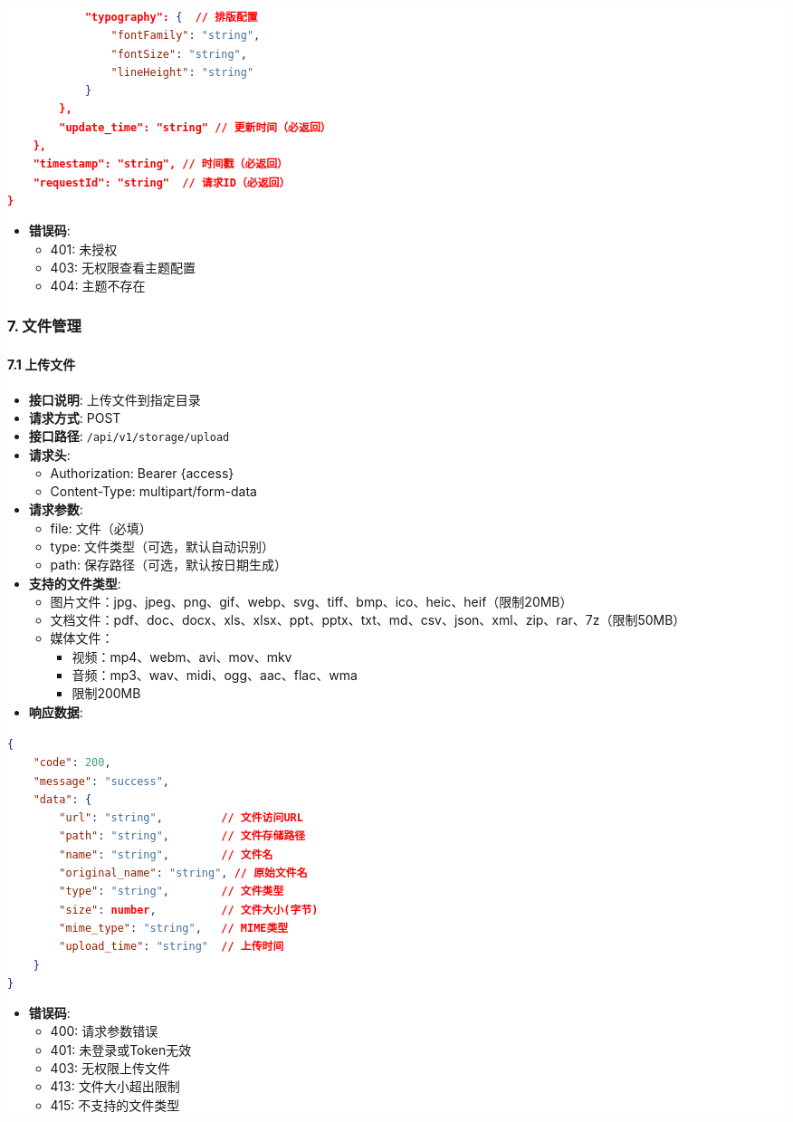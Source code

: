```json
            "typography": {  // 排版配置
                "fontFamily": "string",
                "fontSize": "string",
                "lineHeight": "string"
            }
        },
        "update_time": "string" // 更新时间（必返回）
    },
    "timestamp": "string", // 时间戳（必返回）
    "requestId": "string"  // 请求ID（必返回）
}
```
- **错误码**:
  - 401: 未授权
  - 403: 无权限查看主题配置
  - 404: 主题不存在

### 7. 文件管理

#### 7.1 上传文件
- **接口说明**: 上传文件到指定目录
- **请求方式**: POST
- **接口路径**: `/api/v1/storage/upload`
- **请求头**:
  - Authorization: Bearer {access}
  - Content-Type: multipart/form-data
- **请求参数**:
  - file: 文件（必填）
  - type: 文件类型（可选，默认自动识别）
  - path: 保存路径（可选，默认按日期生成）
- **支持的文件类型**:
  - 图片文件：jpg、jpeg、png、gif、webp、svg、tiff、bmp、ico、heic、heif（限制20MB）
  - 文档文件：pdf、doc、docx、xls、xlsx、ppt、pptx、txt、md、csv、json、xml、zip、rar、7z（限制50MB）
  - 媒体文件：
    - 视频：mp4、webm、avi、mov、mkv
    - 音频：mp3、wav、midi、ogg、aac、flac、wma
    - 限制200MB
- **响应数据**:
```json
{
    "code": 200,
    "message": "success",
    "data": {
        "url": "string",         // 文件访问URL
        "path": "string",        // 文件存储路径
        "name": "string",        // 文件名
        "original_name": "string", // 原始文件名
        "type": "string",        // 文件类型
        "size": number,          // 文件大小(字节)
        "mime_type": "string",   // MIME类型
        "upload_time": "string"  // 上传时间
    }
}
```
- **错误码**:
  - 400: 请求参数错误
  - 401: 未登录或Token无效
  - 403: 无权限上传文件
  - 413: 文件大小超出限制
  - 415: 不支持的文件类型
